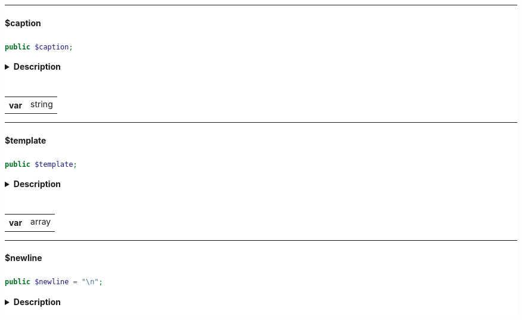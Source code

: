 
<hr>

#### $caption

```php
public $caption;
```

<details><summary style="margin-bottom:12px;"><strong>Description</strong></summary></details>



<table style="text-align:left">
</table>




<table>
<tr>
<th style="vertical-align:top;">var</th>
<td>string
</td>
</tr>
</table>


<hr>

#### $template

```php
public $template;
```

<details><summary style="margin-bottom:12px;"><strong>Description</strong></summary></details>



<table style="text-align:left">
</table>




<table>
<tr>
<th style="vertical-align:top;">var</th>
<td>array
</td>
</tr>
</table>


<hr>

#### $newline

```php
public $newline = "\n";
```

<details><summary style="margin-bottom:12px;"><strong>Description</strong></summary></details>
